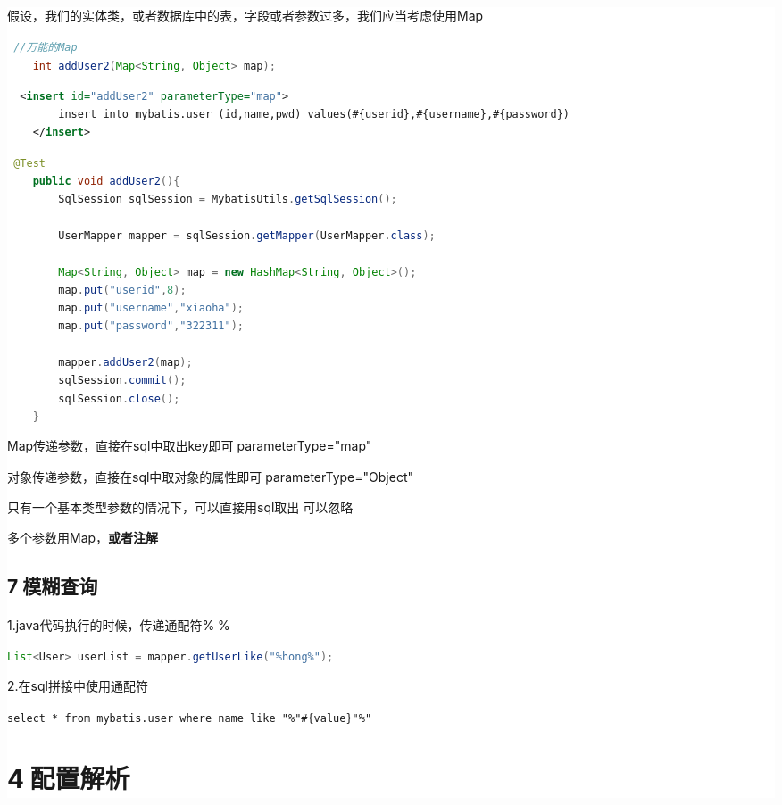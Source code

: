假设，我们的实体类，或者数据库中的表，字段或者参数过多，我们应当考虑使用Map

```java
 //万能的Map
    int addUser2(Map<String, Object> map);
```

```xml
  <insert id="addUser2" parameterType="map">
        insert into mybatis.user (id,name,pwd) values(#{userid},#{username},#{password})
    </insert>

```

```java
 @Test
    public void addUser2(){
        SqlSession sqlSession = MybatisUtils.getSqlSession();

        UserMapper mapper = sqlSession.getMapper(UserMapper.class);

        Map<String, Object> map = new HashMap<String, Object>();
        map.put("userid",8);
        map.put("username","xiaoha");
        map.put("password","322311");

        mapper.addUser2(map);
        sqlSession.commit();
        sqlSession.close();
    }
```

Map传递参数，直接在sql中取出key即可 parameterType="map"

对象传递参数，直接在sql中取对象的属性即可 parameterType="Object"

只有一个基本类型参数的情况下，可以直接用sql取出 可以忽略

多个参数用Map，**或者注解**

## 7 模糊查询

1.java代码执行的时候，传递通配符% %

```java
List<User> userList = mapper.getUserLike("%hong%");
```

2.在sql拼接中使用通配符

```xml
select * from mybatis.user where name like "%"#{value}"%"
```



# 4 配置解析
